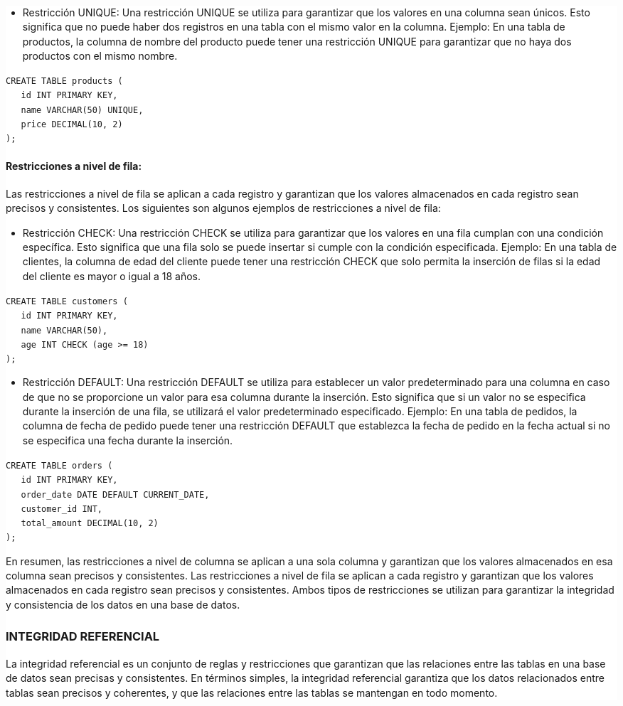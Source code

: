 - Restricción UNIQUE: Una restricción UNIQUE se utiliza para garantizar que los valores en una columna sean únicos. Esto significa que no puede haber dos registros en una tabla con el mismo valor en la columna. Ejemplo: En una tabla de productos, la columna de nombre del producto puede tener una restricción UNIQUE para garantizar que no haya dos productos con el mismo nombre.

~~~
CREATE TABLE products (
   id INT PRIMARY KEY,
   name VARCHAR(50) UNIQUE,
   price DECIMAL(10, 2)
);
~~~

#### Restricciones a nivel de fila:
Las restricciones a nivel de fila se aplican a cada registro y garantizan que los valores almacenados en cada registro sean precisos y consistentes. Los siguientes son algunos ejemplos de restricciones a nivel de fila:

- Restricción CHECK: Una restricción CHECK se utiliza para garantizar que los valores en una fila cumplan con una condición específica. Esto significa que una fila solo se puede insertar si cumple con la condición especificada. Ejemplo: En una tabla de clientes, la columna de edad del cliente puede tener una restricción CHECK que solo permita la inserción de filas si la edad del cliente es mayor o igual a 18 años.

~~~
CREATE TABLE customers (
   id INT PRIMARY KEY,
   name VARCHAR(50),
   age INT CHECK (age >= 18)
);
~~~

- Restricción DEFAULT: Una restricción DEFAULT se utiliza para establecer un valor predeterminado para una columna en caso de que no se proporcione un valor para esa columna durante la inserción. Esto significa que si un valor no se especifica durante la inserción de una fila, se utilizará el valor predeterminado especificado. Ejemplo: En una tabla de pedidos, la columna de fecha de pedido puede tener una restricción DEFAULT que establezca la fecha de pedido en la fecha actual si no se especifica una fecha durante la inserción.

~~~
CREATE TABLE orders (
   id INT PRIMARY KEY,
   order_date DATE DEFAULT CURRENT_DATE,
   customer_id INT,
   total_amount DECIMAL(10, 2)
);
~~~

En resumen, las restricciones a nivel de columna se aplican a una sola columna y garantizan que los valores almacenados en esa columna sean precisos y consistentes. Las restricciones a nivel de fila se aplican a cada registro y garantizan que los valores almacenados en cada registro sean precisos y consistentes. Ambos tipos de restricciones se utilizan para garantizar la integridad y consistencia de los datos en una base de datos.

### INTEGRIDAD REFERENCIAL
La integridad referencial es un conjunto de reglas y restricciones que garantizan que las relaciones entre las tablas en una base de datos sean precisas y consistentes. En términos simples, la integridad referencial garantiza que los datos relacionados entre tablas sean precisos y coherentes, y que las relaciones entre las tablas se mantengan en todo momento.
